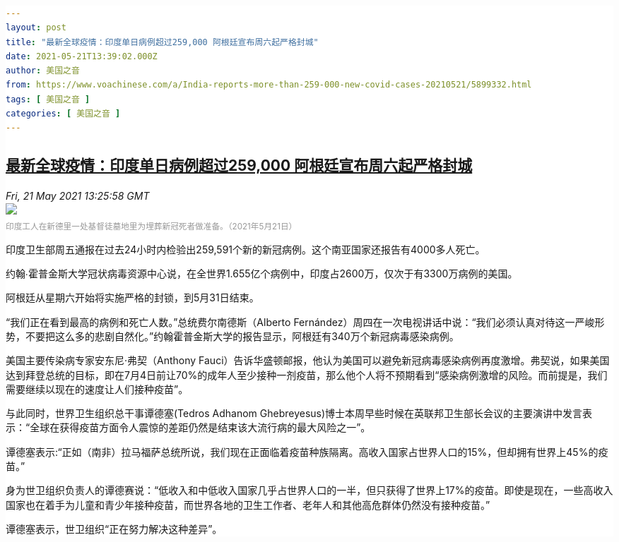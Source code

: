 ```yaml
---
layout: post
title: "最新全球疫情：印度单日病例超过259,000 阿根廷宣布周六起严格封城"
date: 2021-05-21T13:39:02.000Z
author: 美国之音
from: https://www.voachinese.com/a/India-reports-more-than-259-000-new-covid-cases-20210521/5899332.html
tags: [ 美国之音 ]
categories: [ 美国之音 ]
---
```


[最新全球疫情：印度单日病例超过259,000 阿根廷宣布周六起严格封城](https://www.voachinese.com/a/India-reports-more-than-259-000-new-covid-cases-20210521/5899332.html)
------

<div>
<div><i>Fri, 21 May 2021 13:25:58 GMT</i></div><img src="https://images.weserv.nl?url=gdb.voanews.com/029c60bc-531c-463b-bf21-9d4e05862899_r1_s_w900.jpg" width="100%"><div><small style="color: #999;">印度工人在新德里一处基督徒墓地里为埋葬新冠死者做准备。（2021年5月21日）</small></div><p>印度卫生部周五通报在过去24小时内检验出259,591个新的新冠病例。这个南亚国家还报告有4000多人死亡。</p><p>约翰∙霍普金斯大学冠状病毒资源中心说，在全世界1.655亿个病例中，印度占2600万，仅次于有3300万病例的美国。 </p><p>阿根廷从星期六开始将实施严格的封锁，到5月31日结束。</p><p>“我们正在看到最高的病例和死亡人数。”总统费尔南德斯（Alberto Fernández）周四在一次电视讲话中说：“我们必须认真对待这一严峻形势，不要把这么多的悲剧自然化。”约翰霍普金斯大学的报告显示，阿根廷有340万个新冠病毒感染病例。 </p><p>美国主要传染病专家安东尼·弗契（Anthony Fauci）告诉华盛顿邮报，他认为美国可以避免新冠病毒感染病例再度激增。弗契说，如果美国达到拜登总统的目标，即在7月4日前让70%的成年人至少接种一剂疫苗，那么他个人将不预期看到“感染病例激增的风险。而前提是，我们需要继续以现在的速度让人们接种疫苗”。 </p><p>与此同时，世界卫生组织总干事谭德塞(Tedros Adhanom Ghebreyesus)博士本周早些时候在英联邦卫生部长会议的主要演讲中发言表示：“全球在获得疫苗方面令人震惊的差距仍然是结束该大流行病的最大风险之一”。</p><p>谭德塞表示:“正如（南非）拉马福萨总统所说，我们现在正面临着疫苗种族隔离。高收入国家占世界人口的15%，但却拥有世界上45%的疫苗。”</p><p>身为世卫组织负责人的谭德赛说：“低收入和中低收入国家几乎占世界人口的一半，但只获得了世界上17%的疫苗。即使是现在，一些高收入国家也在着手为儿童和青少年接种疫苗，而世界各地的卫生工作者、老年人和其他高危群体仍然没有接种疫苗。”</p><p>谭德塞表示，世卫组织“正在努力解决这种差异”。</p>
</div>
